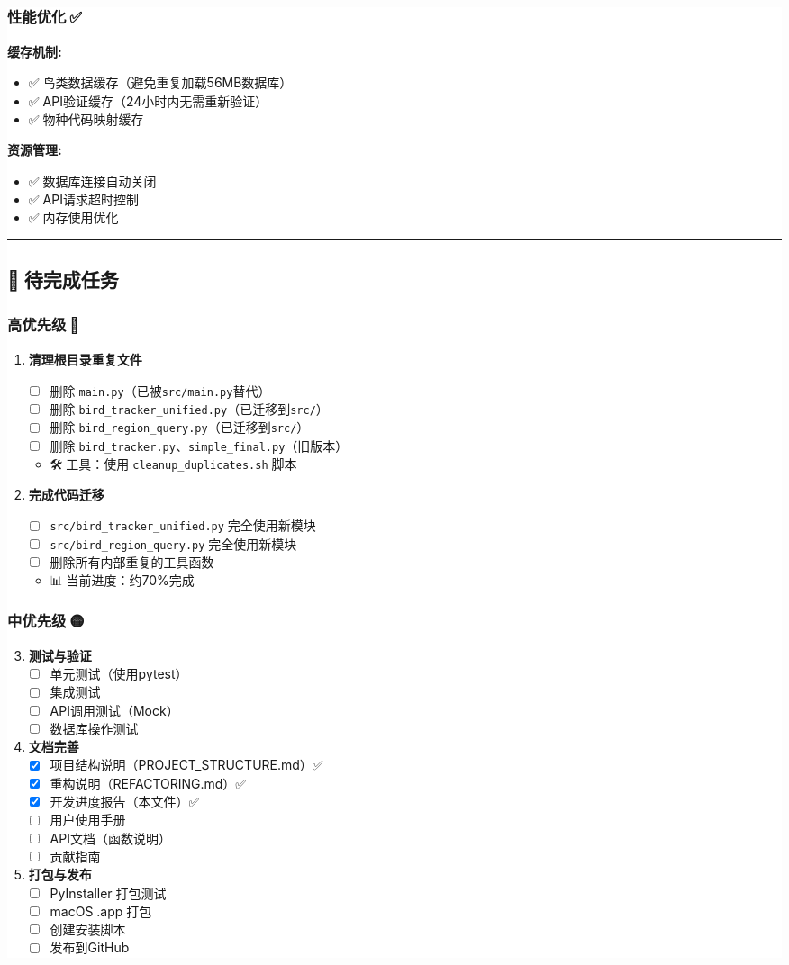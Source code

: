 ### 性能优化 ✅

**缓存机制:**
- ✅ 鸟类数据缓存（避免重复加载56MB数据库）
- ✅ API验证缓存（24小时内无需重新验证）
- ✅ 物种代码映射缓存

**资源管理:**
- ✅ 数据库连接自动关闭
- ✅ API请求超时控制
- ✅ 内存使用优化

---

## 🔧 待完成任务

### 高优先级 🔴

1. **清理根目录重复文件**
   - [ ] 删除 `main.py`（已被`src/main.py`替代）
   - [ ] 删除 `bird_tracker_unified.py`（已迁移到`src/`）
   - [ ] 删除 `bird_region_query.py`（已迁移到`src/`）
   - [ ] 删除 `bird_tracker.py`、`simple_final.py`（旧版本）
   - 🛠️ 工具：使用 `cleanup_duplicates.sh` 脚本

2. **完成代码迁移**
   - [ ] `src/bird_tracker_unified.py` 完全使用新模块
   - [ ] `src/bird_region_query.py` 完全使用新模块
   - [ ] 删除所有内部重复的工具函数
   - 📊 当前进度：约70%完成

### 中优先级 🟡

3. **测试与验证**
   - [ ] 单元测试（使用pytest）
   - [ ] 集成测试
   - [ ] API调用测试（Mock）
   - [ ] 数据库操作测试

4. **文档完善**
   - [x] 项目结构说明（PROJECT_STRUCTURE.md）✅
   - [x] 重构说明（REFACTORING.md）✅
   - [x] 开发进度报告（本文件）✅
   - [ ] 用户使用手册
   - [ ] API文档（函数说明）
   - [ ] 贡献指南

5. **打包与发布**
   - [ ] PyInstaller 打包测试
   - [ ] macOS .app 打包
   - [ ] 创建安装脚本
   - [ ] 发布到GitHub
